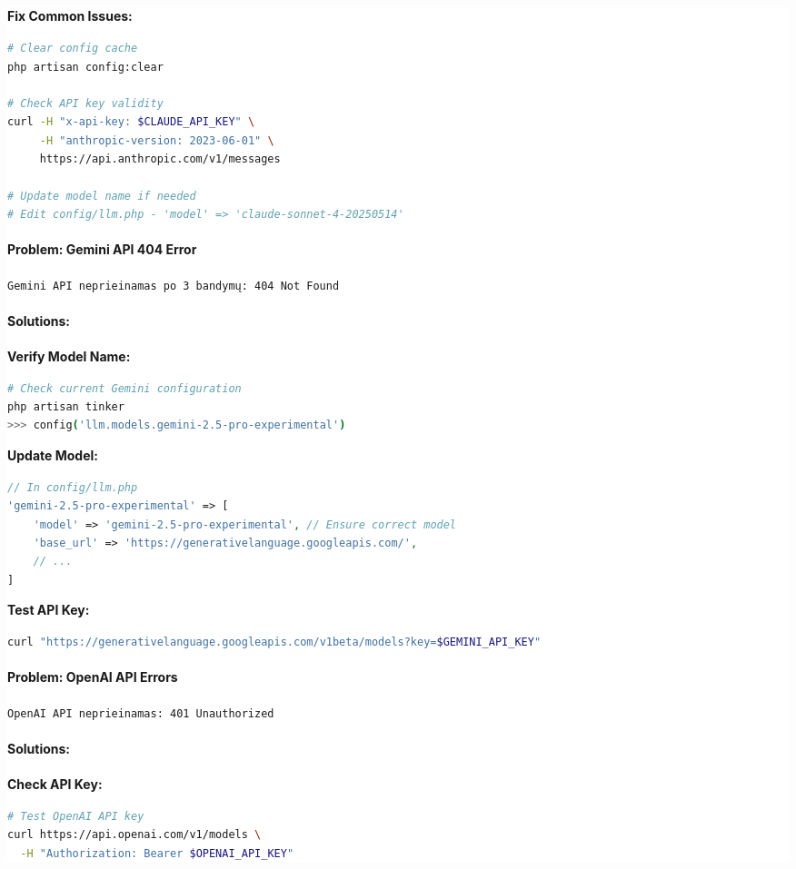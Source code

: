 **Fix Common Issues:**
```bash
# Clear config cache
php artisan config:clear

# Check API key validity
curl -H "x-api-key: $CLAUDE_API_KEY" \
     -H "anthropic-version: 2023-06-01" \
     https://api.anthropic.com/v1/messages

# Update model name if needed
# Edit config/llm.php - 'model' => 'claude-sonnet-4-20250514'
```

#### Problem: Gemini API 404 Error
```
Gemini API neprieinamas po 3 bandymų: 404 Not Found
```

#### Solutions:

**Verify Model Name:**
```bash
# Check current Gemini configuration
php artisan tinker
>>> config('llm.models.gemini-2.5-pro-experimental')
```

**Update Model:**
```php
// In config/llm.php
'gemini-2.5-pro-experimental' => [
    'model' => 'gemini-2.5-pro-experimental', // Ensure correct model
    'base_url' => 'https://generativelanguage.googleapis.com/',
    // ...
]
```

**Test API Key:**
```bash
curl "https://generativelanguage.googleapis.com/v1beta/models?key=$GEMINI_API_KEY"
```

#### Problem: OpenAI API Errors
```
OpenAI API neprieinamas: 401 Unauthorized
```

#### Solutions:

**Check API Key:**
```bash
# Test OpenAI API key
curl https://api.openai.com/v1/models \
  -H "Authorization: Bearer $OPENAI_API_KEY"
```
